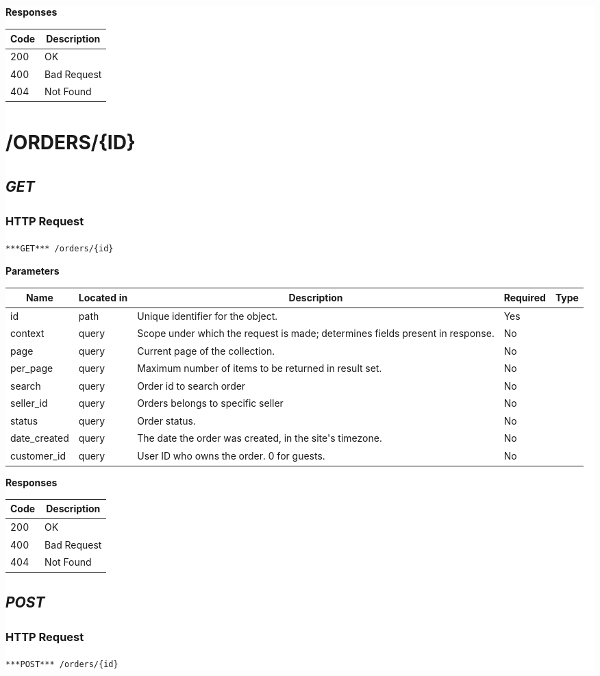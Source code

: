 **Responses**

| Code | Description |
| ---- | ----------- |
| 200 | OK |
| 400 | Bad Request |
| 404 | Not Found |

# /ORDERS/{ID}
## ***GET*** 

### HTTP Request 
`***GET*** /orders/{id}` 

**Parameters**

| Name | Located in | Description | Required | Type |
| ---- | ---------- | ----------- | -------- | ---- |
| id | path | Unique identifier for the object. | Yes |  |
| context | query | Scope under which the request is made; determines fields present in response. | No |  |
| page | query | Current page of the collection. | No |  |
| per_page | query | Maximum number of items to be returned in result set. | No |  |
| search | query | Order id to search order | No |  |
| seller_id | query | Orders belongs to specific seller | No |  |
| status | query | Order status. | No |  |
| date_created | query | The date the order was created, in the site's timezone. | No |  |
| customer_id | query | User ID who owns the order. 0 for guests. | No |  |

**Responses**

| Code | Description |
| ---- | ----------- |
| 200 | OK |
| 400 | Bad Request |
| 404 | Not Found |

## ***POST*** 

### HTTP Request 
`***POST*** /orders/{id}` 
